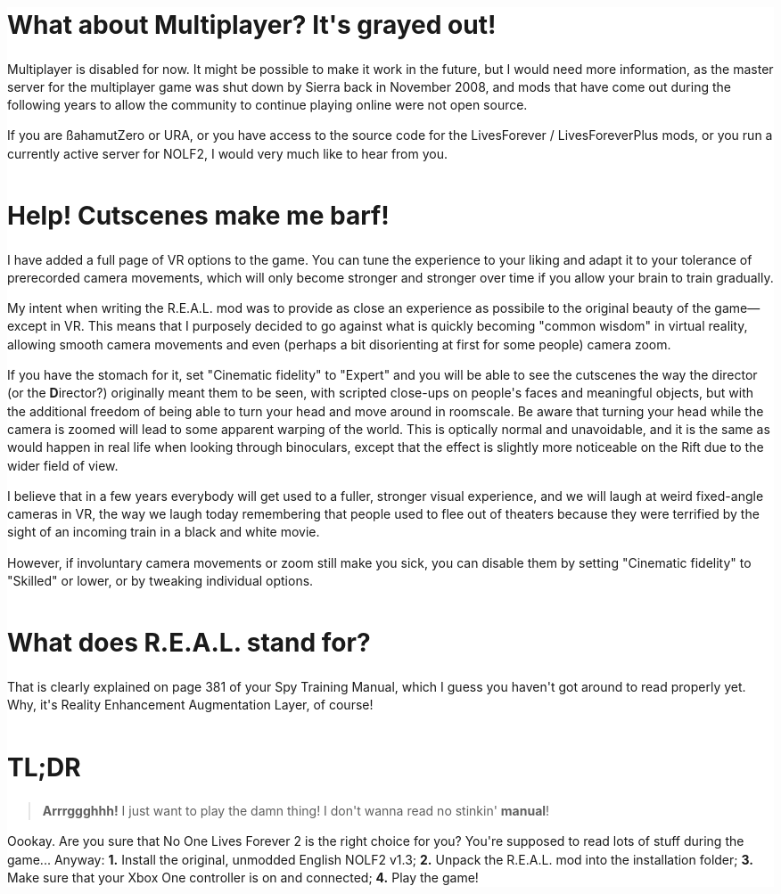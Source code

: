 # What about Multiplayer? It's grayed out!

Multiplayer is disabled for now. It might be possible to make it work in the future, but I would need more information, as the master server for the multiplayer game was shut down by Sierra back in November 2008, and mods that have come out during the following years to allow the community to continue playing online were not open source.

If you are ßahamutZero or URA, or you have access to the source code for the LivesForever / LivesForeverPlus mods, or you run a currently active server for NOLF2, I would very much like to hear from you.

# Help! Cutscenes make me barf!

I have added a full page of VR options to the game. You can tune the experience to your liking and adapt it to your tolerance of prerecorded camera movements, which will only become stronger and stronger over time if you allow your brain to train gradually.

My intent when writing the R.E.A.L. mod was to provide as close an experience as possibile to the original beauty of the game&mdash;except in VR. This means that I purposely decided to go against what is quickly becoming "common wisdom" in virtual reality, allowing smooth camera movements and even (perhaps a bit disorienting at first for some people) camera zoom.

If you have the stomach for it, set "Cinematic fidelity" to "Expert" and you will be able to see the cutscenes the way the director (or the **D**irector?) originally meant them to be seen, with scripted close-ups on people's faces and meaningful objects, but with the additional freedom of being able to turn your head and move around in roomscale. Be aware that turning your head while the camera is zoomed will lead to some apparent warping of the world. This is optically normal and unavoidable, and it is the same as would happen in real life when looking through binoculars, except that the effect is slightly more noticeable on the Rift due to the wider field of view.

I believe that in a few years everybody will get used to a fuller, stronger visual experience, and we will laugh at weird fixed-angle cameras in VR, the way we laugh today remembering that people used to flee out of theaters because they were terrified by the sight of an incoming train in a black and white movie.

However, if involuntary camera movements or zoom still make you sick, you can disable them by setting "Cinematic fidelity" to "Skilled" or lower, or by tweaking individual options.

# What does R.E.A.L. stand for?

That is clearly explained on page 381 of your Spy Training Manual, which I guess you haven't got around to read properly yet. Why, it's Reality Enhancement Augmentation Layer, of course!

# TL;DR

> **Arrrggghhh!** I just want to play the damn thing! I don't wanna read no stinkin' **manual**!

Oookay. Are you sure that No One Lives Forever 2 is the right choice for you? You're supposed to read lots of stuff during the game... Anyway: **1.** Install the original, unmodded English NOLF2 v1.3; **2.** Unpack the R.E.A.L. mod into the installation folder; **3.** Make sure that your Xbox One controller is on and connected; **4.** Play the game!

